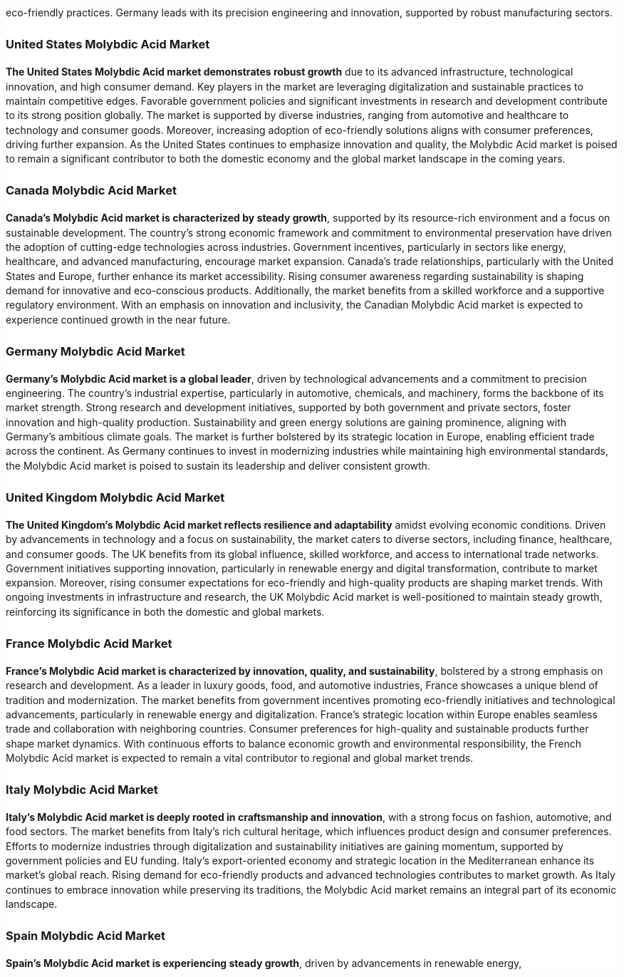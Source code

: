 eco-friendly practices. Germany leads with its precision engineering and innovation, supported by robust manufacturing sectors.</span></em></p></blockquote><h3><strong>United States Molybdic Acid Market</strong></h3><p><strong>The United States Molybdic Acid market demonstrates robust growth</strong> due to its advanced infrastructure, technological innovation, and high consumer demand. Key players in the market are leveraging digitalization and sustainable practices to maintain competitive edges. Favorable government policies and significant investments in research and development contribute to its strong position globally. The market is supported by diverse industries, ranging from automotive and healthcare to technology and consumer goods. Moreover, increasing adoption of eco-friendly solutions aligns with consumer preferences, driving further expansion. As the United States continues to emphasize innovation and quality, the Molybdic Acid market is poised to remain a significant contributor to both the domestic economy and the global market landscape in the coming years.</p><h3><strong>Canada Molybdic Acid Market</strong></h3><p><strong>Canada&rsquo;s Molybdic Acid market is characterized by steady growth</strong>, supported by its resource-rich environment and a focus on sustainable development. The country&rsquo;s strong economic framework and commitment to environmental preservation have driven the adoption of cutting-edge technologies across industries. Government incentives, particularly in sectors like energy, healthcare, and advanced manufacturing, encourage market expansion. Canada&rsquo;s trade relationships, particularly with the United States and Europe, further enhance its market accessibility. Rising consumer awareness regarding sustainability is shaping demand for innovative and eco-conscious products. Additionally, the market benefits from a skilled workforce and a supportive regulatory environment. With an emphasis on innovation and inclusivity, the Canadian Molybdic Acid market is expected to experience continued growth in the near future.</p><h3><strong>Germany Molybdic Acid Market</strong></h3><p><strong>Germany&rsquo;s Molybdic Acid market is a global leader</strong>, driven by technological advancements and a commitment to precision engineering. The country&rsquo;s industrial expertise, particularly in automotive, chemicals, and machinery, forms the backbone of its market strength. Strong research and development initiatives, supported by both government and private sectors, foster innovation and high-quality production. Sustainability and green energy solutions are gaining prominence, aligning with Germany&rsquo;s ambitious climate goals. The market is further bolstered by its strategic location in Europe, enabling efficient trade across the continent. As Germany continues to invest in modernizing industries while maintaining high environmental standards, the Molybdic Acid market is poised to sustain its leadership and deliver consistent growth.</p><h3><strong>United Kingdom Molybdic Acid Market</strong></h3><p><strong>The United Kingdom&rsquo;s Molybdic Acid market reflects resilience and adaptability</strong> amidst evolving economic conditions. Driven by advancements in technology and a focus on sustainability, the market caters to diverse sectors, including finance, healthcare, and consumer goods. The UK benefits from its global influence, skilled workforce, and access to international trade networks. Government initiatives supporting innovation, particularly in renewable energy and digital transformation, contribute to market expansion. Moreover, rising consumer expectations for eco-friendly and high-quality products are shaping market trends. With ongoing investments in infrastructure and research, the UK Molybdic Acid market is well-positioned to maintain steady growth, reinforcing its significance in both the domestic and global markets.</p><h3><strong>France Molybdic Acid Market</strong></h3><p><strong>France&rsquo;s Molybdic Acid market is characterized by innovation, quality, and sustainability</strong>, bolstered by a strong emphasis on research and development. As a leader in luxury goods, food, and automotive industries, France showcases a unique blend of tradition and modernization. The market benefits from government incentives promoting eco-friendly initiatives and technological advancements, particularly in renewable energy and digitalization. France&rsquo;s strategic location within Europe enables seamless trade and collaboration with neighboring countries. Consumer preferences for high-quality and sustainable products further shape market dynamics. With continuous efforts to balance economic growth and environmental responsibility, the French Molybdic Acid market is expected to remain a vital contributor to regional and global market trends.</p><h3><strong>Italy Molybdic Acid Market</strong></h3><p><strong>Italy&rsquo;s Molybdic Acid market is deeply rooted in craftsmanship and innovation</strong>, with a strong focus on fashion, automotive, and food sectors. The market benefits from Italy&rsquo;s rich cultural heritage, which influences product design and consumer preferences. Efforts to modernize industries through digitalization and sustainability initiatives are gaining momentum, supported by government policies and EU funding. Italy&rsquo;s export-oriented economy and strategic location in the Mediterranean enhance its market&rsquo;s global reach. Rising demand for eco-friendly products and advanced technologies contributes to market growth. As Italy continues to embrace innovation while preserving its traditions, the Molybdic Acid market remains an integral part of its economic landscape.</p><h3><strong>Spain Molybdic Acid Market</strong></h3><p><strong>Spain&rsquo;s Molybdic Acid market is experiencing steady growth</strong>, driven by advancements in renewable energy,